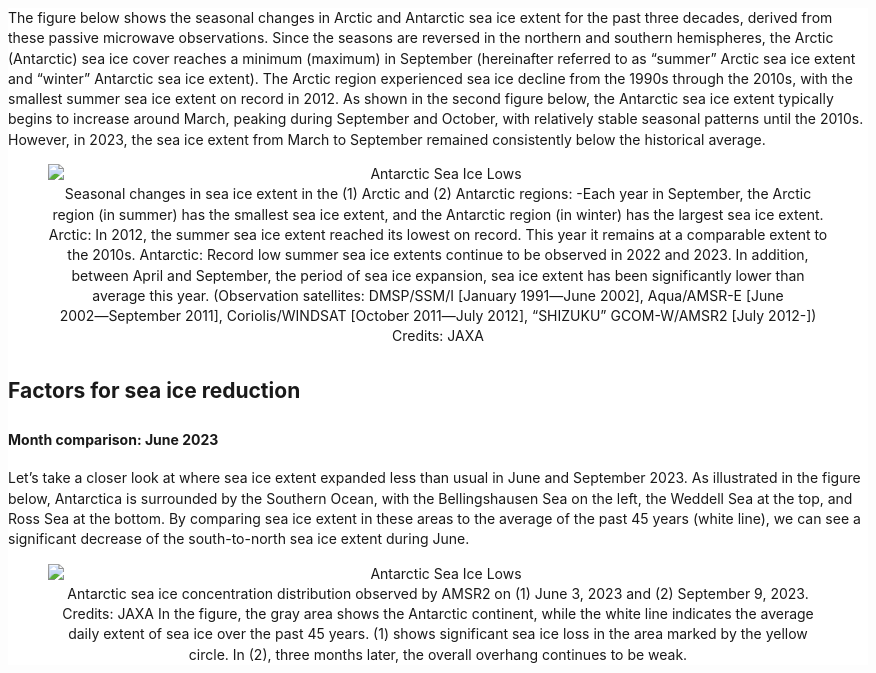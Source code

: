 The figure below shows the seasonal changes in Arctic and Antarctic sea ice extent for the past three decades, derived from these passive microwave observations. Since the seasons are reversed in the northern and southern hemispheres, the Arctic (Antarctic) sea ice cover reaches a minimum (maximum) in September (hereinafter referred to as “summer” Arctic sea ice extent and “winter” Antarctic sea ice extent). The Arctic region experienced sea ice decline from the 1990s through the 2010s, with the smallest summer sea ice extent on record in 2012. As shown in the second figure below, the Antarctic sea ice extent typically begins to increase around March, peaking during September and October, with relatively stable seasonal patterns until the 2010s. However, in 2023, the sea ice extent from March to September remained consistently below the historical average.

<figure style="text-align: center;">
    <img src="https://raw.githubusercontent.com/eurodatacube/eodash-assets/d4a445b1edaaf63052008d43780faf5ccfcbc67a/stories/Antarctic%20Sea%20Ice%20lows/Screenshot%202024-08-29%20213622.png" 
         alt="Antarctic Sea Ice Lows" 
         style="display: block; margin: 0 auto;">
    <figcaption>
      Seasonal changes in sea ice extent in the (1) Arctic and (2) Antarctic regions: -Each year in September, the Arctic region (in summer) has the smallest sea ice extent, and the Antarctic region (in winter) has the largest sea ice extent.
Arctic: In 2012, the summer sea ice extent reached its lowest on record. This year it remains at a comparable extent to the 2010s.
Antarctic: Record low summer sea ice extents continue to be observed in 2022 and 2023. In addition, between April and September, the period of sea ice expansion, sea ice extent has been significantly lower than average this year.
(Observation satellites: DMSP/SSM/I [January 1991―June 2002], Aqua/AMSR-E [June 2002―September 2011], Coriolis/WINDSAT [October 2011―July 2012], “SHIZUKU” GCOM-W/AMSR2 [July 2012-])
Credits: JAXA
    </figcaption>
</figure>



##  Factors for sea ice reduction  
### 
#### Month comparison: June 2023
Let’s take a closer look at where sea ice extent expanded less than usual in June and September 2023. As illustrated in the figure below, Antarctica is surrounded by the Southern Ocean, with the Bellingshausen Sea on the left, the Weddell Sea at the top, and Ross Sea at the bottom. By comparing sea ice extent in these areas to the average of the past 45 years (white line), we can see a significant decrease of the south-to-north sea ice extent during June. 

<figure style="text-align: center;">
    <img src="https://raw.githubusercontent.com/eurodatacube/eodash-assets/d4a445b1edaaf63052008d43780faf5ccfcbc67a/stories/Antarctic%20Sea%20Ice%20lows/Screenshot%202024-08-29%20213704.png" 
         alt="Antarctic Sea Ice Lows" 
         style="display: block; margin: 0 auto;">
    <figcaption>
      Antarctic sea ice concentration distribution observed by AMSR2 on (1) June 3, 2023 and (2) September 9, 2023. Credits: JAXA
In the figure, the gray area shows the Antarctic continent, while the white line indicates the average daily extent of sea ice over the past 45 years.
(1) shows significant sea ice loss in the area marked by the yellow circle.
In (2), three months later, the overall overhang continues to be weak.
     </figcaption>
</figure>
